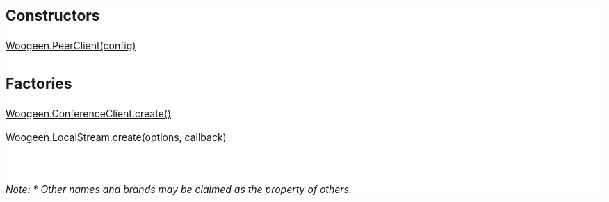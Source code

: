 Constructors
-------------
<a href="Woogeen.PeerClient.html">Woogeen.PeerClient(config)</a>

Factories
-------------
<a href="Woogeen.ConferenceClient.html">Woogeen.ConferenceClient.create()</a>

<a href="Woogeen.LocalStream.html">Woogeen.LocalStream.create(options, callback)</a>

<br><br>_Note: \* Other names and brands may be claimed as the property of others._

